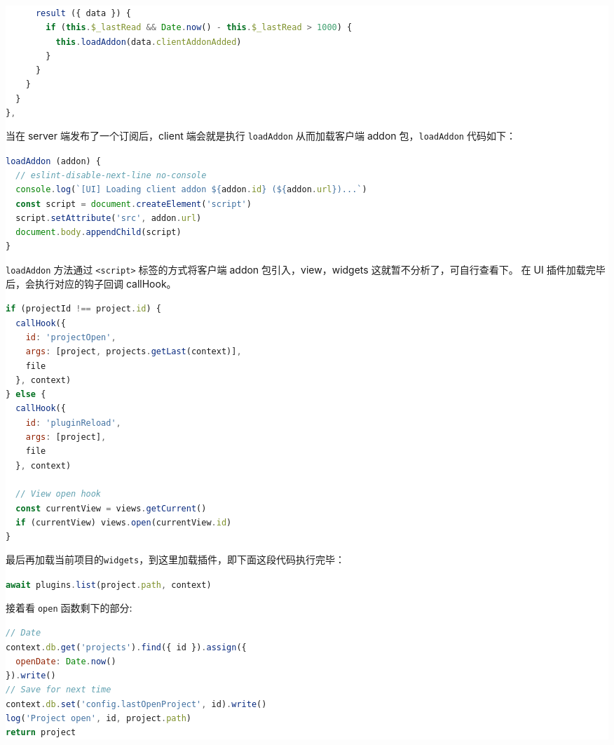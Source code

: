 ```js
      result ({ data }) {
        if (this.$_lastRead && Date.now() - this.$_lastRead > 1000) {
          this.loadAddon(data.clientAddonAdded)
        }
      }
    }
  }
},
```

当在 server 端发布了一个订阅后，client 端会就是执行 `loadAddon` 从而加载客户端 addon 包，`loadAddon` 代码如下：

```js
loadAddon (addon) {
  // eslint-disable-next-line no-console
  console.log(`[UI] Loading client addon ${addon.id} (${addon.url})...`)
  const script = document.createElement('script')
  script.setAttribute('src', addon.url)
  document.body.appendChild(script)
}
```

`loadAddon` 方法通过 `<script>` 标签的方式将客户端 addon 包引入，view，widgets 这就暂不分析了，可自行查看下。 在 UI 插件加载完毕后，会执行对应的钩子回调 callHook。

```js
if (projectId !== project.id) {
  callHook({
    id: 'projectOpen',
    args: [project, projects.getLast(context)],
    file
  }, context)
} else {
  callHook({
    id: 'pluginReload',
    args: [project],
    file
  }, context)

  // View open hook
  const currentView = views.getCurrent()
  if (currentView) views.open(currentView.id)
}
```

最后再加载当前项目的`widgets`，到这里加载插件，即下面这段代码执行完毕：

```js
await plugins.list(project.path, context)
```

接着看 `open` 函数剩下的部分:

```js
// Date
context.db.get('projects').find({ id }).assign({
  openDate: Date.now()
}).write()
// Save for next time
context.db.set('config.lastOpenProject', id).write()
log('Project open', id, project.path)
return project
```
